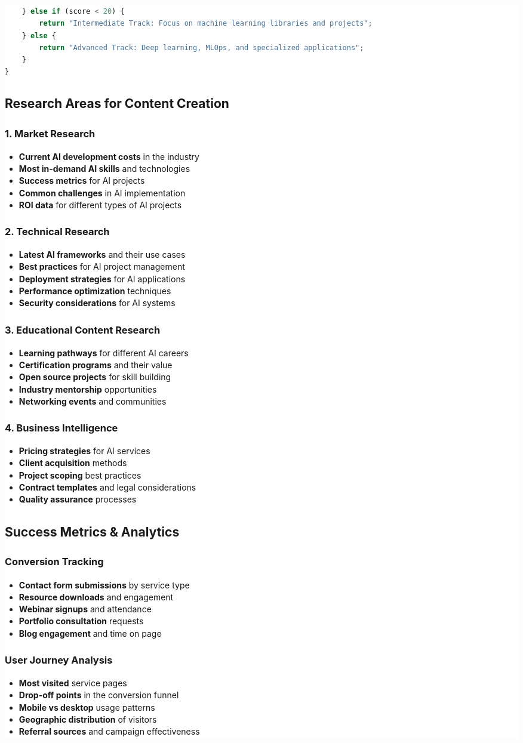 ```javascript
    } else if (score < 20) {
        return "Intermediate Track: Focus on machine learning libraries and projects";
    } else {
        return "Advanced Track: Deep learning, MLOps, and specialized applications";
    }
}
```

## Research Areas for Content Creation

### 1. Market Research
- **Current AI development costs** in the industry
- **Most in-demand AI skills** and technologies
- **Success metrics** for AI projects
- **Common challenges** in AI implementation
- **ROI data** for different types of AI projects

### 2. Technical Research
- **Latest AI frameworks** and their use cases
- **Best practices** for AI project management
- **Deployment strategies** for AI applications
- **Performance optimization** techniques
- **Security considerations** for AI systems

### 3. Educational Content Research
- **Learning pathways** for different AI careers
- **Certification programs** and their value
- **Open source projects** for skill building
- **Industry mentorship** opportunities
- **Networking events** and communities

### 4. Business Intelligence
- **Pricing strategies** for AI services
- **Client acquisition** methods
- **Project scoping** best practices
- **Contract templates** and legal considerations
- **Quality assurance** processes

## Success Metrics & Analytics

### Conversion Tracking
- **Contact form submissions** by service type
- **Resource downloads** and engagement
- **Webinar signups** and attendance
- **Portfolio consultation** requests
- **Blog engagement** and time on page

### User Journey Analysis
- **Most visited** service pages
- **Drop-off points** in the conversion funnel
- **Mobile vs desktop** usage patterns
- **Geographic distribution** of visitors
- **Referral sources** and campaign effectiveness
